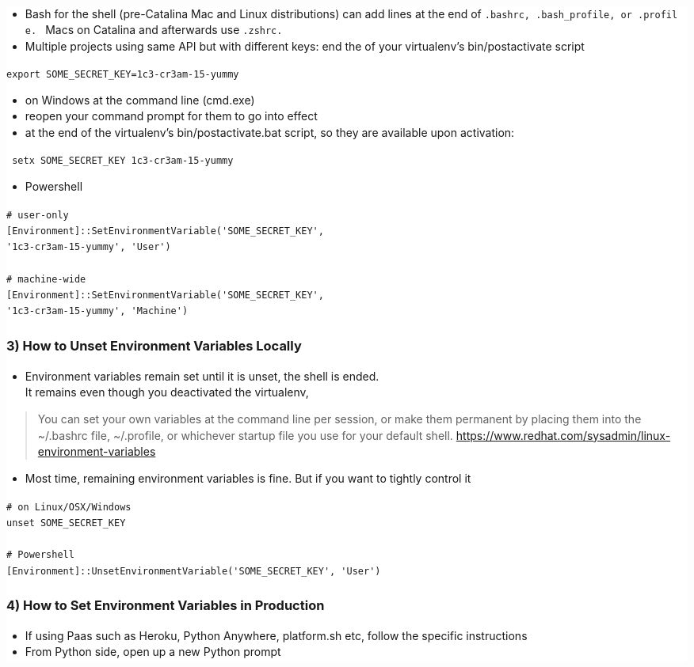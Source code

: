 
- Bash for the shell (pre-Catalina Mac and Linux distributions) can add lines
at the end of ```.bashrc, .bash_profile, or .profile. ```
Macs on Catalina and afterwards use ```.zshrc.``` 
- Multiple projects using same API but with different keys: end the of your virtualenv’s bin/postactivate script

```
export SOME_SECRET_KEY=1c3-cr3am-15-yummy
```

- on Windows
at the command line
(cmd.exe)
- reopen your command prompt for them to go into effect
- at the end of the virtualenv’s bin/postactivate.bat script, so they are available upon activation:

```
 setx SOME_SECRET_KEY 1c3-cr3am-15-yummy
```
- Powershell

```
# user-only
[Environment]::SetEnvironmentVariable('SOME_SECRET_KEY',
'1c3-cr3am-15-yummy', 'User')

# machine-wide
[Environment]::SetEnvironmentVariable('SOME_SECRET_KEY',
'1c3-cr3am-15-yummy', 'Machine')

```

### 3) How to Unset Environment Variables Locally  
- Environment variables remain set until it is unset,
  the shell is ended. <br> It remains even though you deactivated the virtualenv,

>You can set your own variables at the command line per session, or make them permanent by placing them 
> into the ~/.bashrc file, ~/.profile, or whichever startup file you use for your default shell.
> https://www.redhat.com/sysadmin/linux-environment-variables

- Most time, remaining environment variables is fine. But if you want to tightly control it

``` 
# on Linux/OSX/Windows
unset SOME_SECRET_KEY 
 
# Powershell
[Environment]::UnsetEnvironmentVariable('SOME_SECRET_KEY', 'User')
```

### 4) How to Set Environment Variables in Production 
- If using Paas such as Heroku, Python Anywhere, platform.sh etc, follow the specific instructions
- From Python side, open up a new Python prompt 
